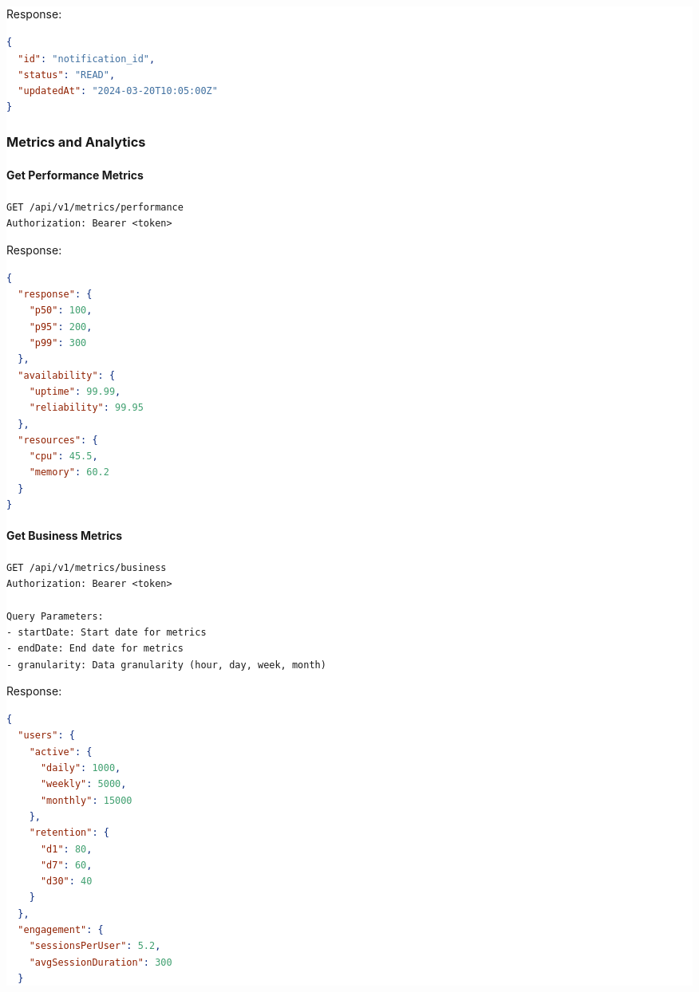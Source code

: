 Response:
```json
{
  "id": "notification_id",
  "status": "READ",
  "updatedAt": "2024-03-20T10:05:00Z"
}
```

### Metrics and Analytics

#### Get Performance Metrics
```http
GET /api/v1/metrics/performance
Authorization: Bearer <token>
```

Response:
```json
{
  "response": {
    "p50": 100,
    "p95": 200,
    "p99": 300
  },
  "availability": {
    "uptime": 99.99,
    "reliability": 99.95
  },
  "resources": {
    "cpu": 45.5,
    "memory": 60.2
  }
}
```

#### Get Business Metrics
```http
GET /api/v1/metrics/business
Authorization: Bearer <token>

Query Parameters:
- startDate: Start date for metrics
- endDate: End date for metrics
- granularity: Data granularity (hour, day, week, month)
```

Response:
```json
{
  "users": {
    "active": {
      "daily": 1000,
      "weekly": 5000,
      "monthly": 15000
    },
    "retention": {
      "d1": 80,
      "d7": 60,
      "d30": 40
    }
  },
  "engagement": {
    "sessionsPerUser": 5.2,
    "avgSessionDuration": 300
  }
```